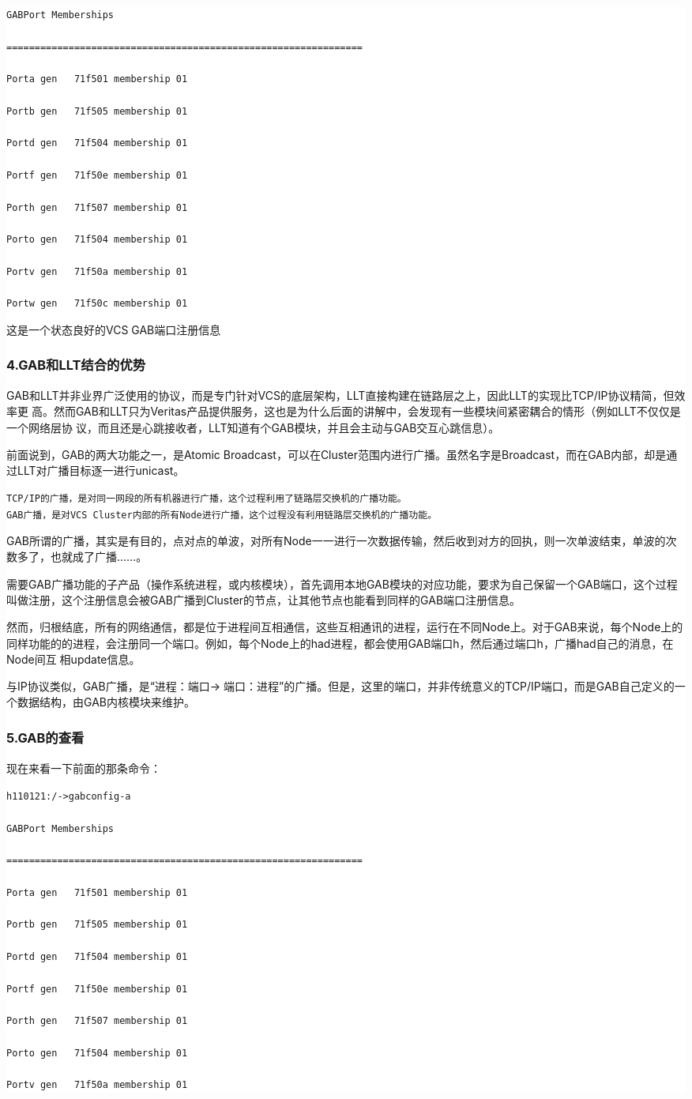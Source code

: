```
GABPort Memberships

===============================================================

Porta gen   71f501 membership 01

Portb gen   71f505 membership 01

Portd gen   71f504 membership 01

Portf gen   71f50e membership 01

Porth gen   71f507 membership 01

Porto gen   71f504 membership 01

Portv gen   71f50a membership 01

Portw gen   71f50c membership 01
```
这是一个状态良好的VCS GAB端口注册信息

### 4.GAB和LLT结合的优势

GAB和LLT并非业界广泛使用的协议，而是专门针对VCS的底层架构，LLT直接构建在链路层之上，因此LLT的实现比TCP/IP协议精简，但效率更 高。然而GAB和LLT只为Veritas产品提供服务，这也是为什么后面的讲解中，会发现有一些模块间紧密耦合的情形（例如LLT不仅仅是一个网络层协 议，而且还是心跳接收者，LLT知道有个GAB模块，并且会主动与GAB交互心跳信息）。

前面说到，GAB的两大功能之一，是Atomic Broadcast，可以在Cluster范围内进行广播。虽然名字是Broadcast，而在GAB内部，却是通过LLT对广播目标逐一进行unicast。
```
TCP/IP的广播，是对同一网段的所有机器进行广播，这个过程利用了链路层交换机的广播功能。
GAB广播，是对VCS Cluster内部的所有Node进行广播，这个过程没有利用链路层交换机的广播功能。
```
GAB所谓的广播，其实是有目的，点对点的单波，对所有Node一一进行一次数据传输，然后收到对方的回执，则一次单波结束，单波的次数多了，也就成了广播……。

需要GAB广播功能的子产品（操作系统进程，或内核模块），首先调用本地GAB模块的对应功能，要求为自己保留一个GAB端口，这个过程叫做注册，这个注册信息会被GAB广播到Cluster的节点，让其他节点也能看到同样的GAB端口注册信息。

然而，归根结底，所有的网络通信，都是位于进程间互相通信，这些互相通讯的进程，运行在不同Node上。对于GAB来说，每个Node上的同样功能的的进程，会注册同一个端口。例如，每个Node上的had进程，都会使用GAB端口h，然后通过端口h，广播had自己的消息，在Node间互 相update信息。

与IP协议类似，GAB广播，是“进程：端口-> 端口：进程”的广播。但是，这里的端口，并非传统意义的TCP/IP端口，而是GAB自己定义的一个数据结构，由GAB内核模块来维护。

### 5.GAB的查看

现在来看一下前面的那条命令：
```
h110121:/->gabconfig-a

GABPort Memberships

===============================================================

Porta gen   71f501 membership 01

Portb gen   71f505 membership 01

Portd gen   71f504 membership 01

Portf gen   71f50e membership 01

Porth gen   71f507 membership 01

Porto gen   71f504 membership 01

Portv gen   71f50a membership 01

```
